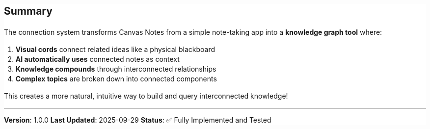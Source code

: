 
## Summary

The connection system transforms Canvas Notes from a simple note-taking app into a **knowledge graph tool** where:

1. **Visual cords** connect related ideas like a physical blackboard
2. **AI automatically uses** connected notes as context
3. **Knowledge compounds** through interconnected relationships
4. **Complex topics** are broken down into connected components

This creates a more natural, intuitive way to build and query interconnected knowledge!

---

**Version**: 1.0.0
**Last Updated**: 2025-09-29
**Status**: ✅ Fully Implemented and Tested